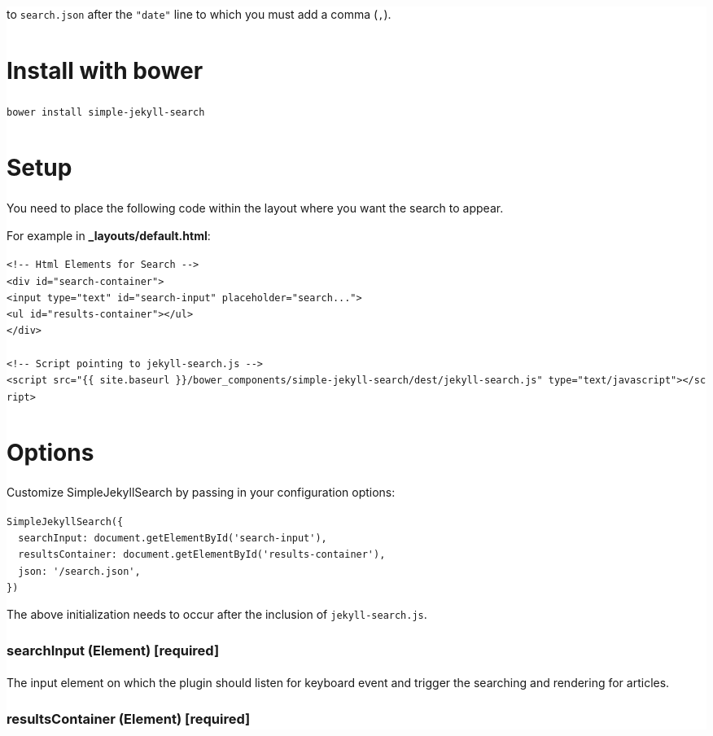 to `search.json` after the `"date"` line to which you must add a comma (`,`).




# Install with bower

```
bower install simple-jekyll-search
```




# Setup

You need to place the following code within the layout where you want the search to appear.

For example in  **_layouts/default.html**:

```
<!-- Html Elements for Search -->
<div id="search-container">
<input type="text" id="search-input" placeholder="search...">
<ul id="results-container"></ul>
</div>

<!-- Script pointing to jekyll-search.js -->
<script src="{{ site.baseurl }}/bower_components/simple-jekyll-search/dest/jekyll-search.js" type="text/javascript"></script>
```


# Options

Customize SimpleJekyllSearch by passing in your configuration options:

```
SimpleJekyllSearch({
  searchInput: document.getElementById('search-input'),
  resultsContainer: document.getElementById('results-container'),
  json: '/search.json',
})
```

The above initialization needs to occur after the inclusion of `jekyll-search.js`.


### searchInput (Element) [required]

The input element on which the plugin should listen for keyboard event and trigger the searching and rendering for articles.


### resultsContainer (Element) [required]
